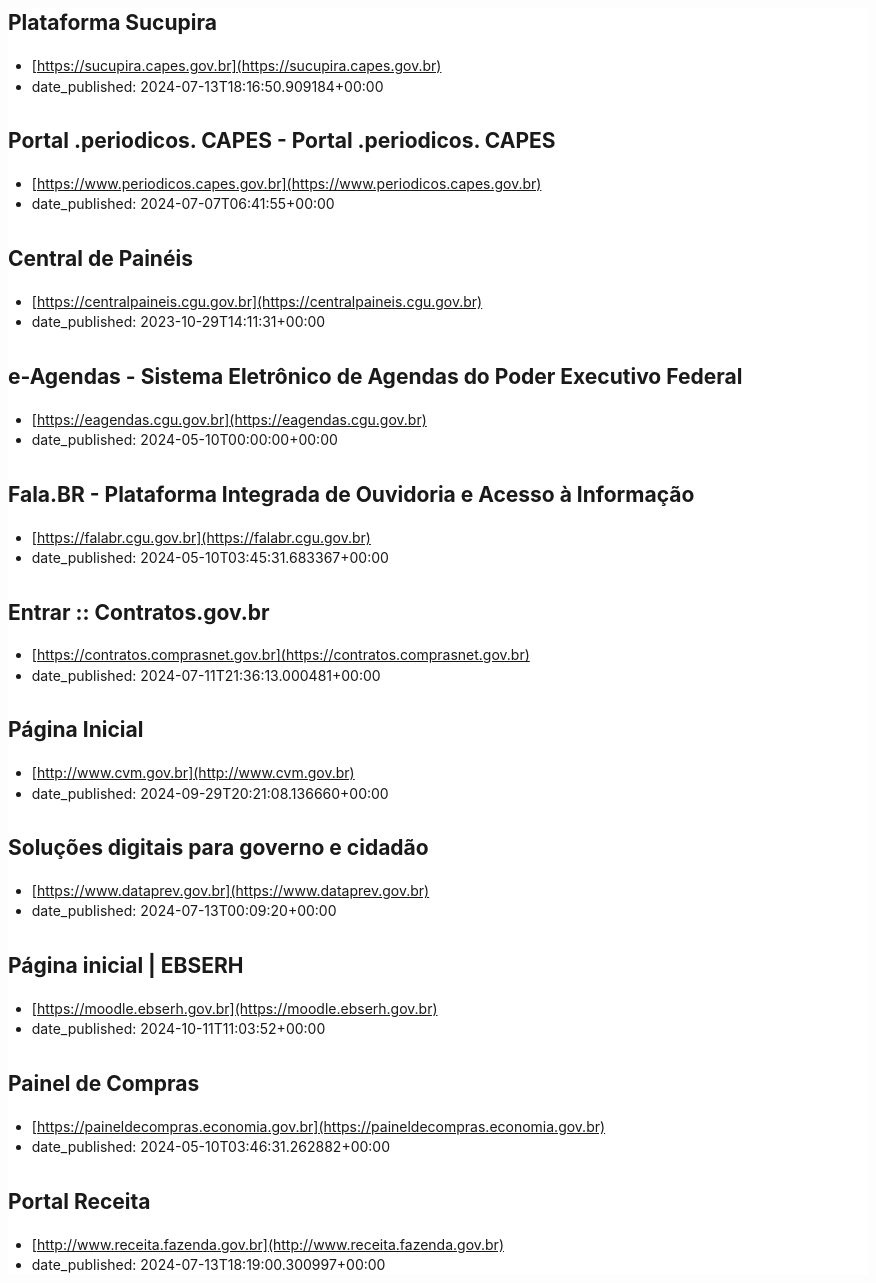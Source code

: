  ## Plataforma Sucupira
 - [https://sucupira.capes.gov.br](https://sucupira.capes.gov.br)
 - date_published: 2024-07-13T18:16:50.909184+00:00

 ## Portal .periodicos. CAPES - Portal .periodicos. CAPES
 - [https://www.periodicos.capes.gov.br](https://www.periodicos.capes.gov.br)
 - date_published: 2024-07-07T06:41:55+00:00

 ## Central de Painéis
 - [https://centralpaineis.cgu.gov.br](https://centralpaineis.cgu.gov.br)
 - date_published: 2023-10-29T14:11:31+00:00

 ## e-Agendas - Sistema Eletrônico de Agendas do Poder Executivo Federal
 - [https://eagendas.cgu.gov.br](https://eagendas.cgu.gov.br)
 - date_published: 2024-05-10T00:00:00+00:00

 ## Fala.BR - Plataforma Integrada de Ouvidoria e Acesso à Informação
 - [https://falabr.cgu.gov.br](https://falabr.cgu.gov.br)
 - date_published: 2024-05-10T03:45:31.683367+00:00

 ## Entrar :: Contratos.gov.br
 - [https://contratos.comprasnet.gov.br](https://contratos.comprasnet.gov.br)
 - date_published: 2024-07-11T21:36:13.000481+00:00

 ## Página Inicial
 - [http://www.cvm.gov.br](http://www.cvm.gov.br)
 - date_published: 2024-09-29T20:21:08.136660+00:00

 ## Soluções digitais para governo e cidadão
 - [https://www.dataprev.gov.br](https://www.dataprev.gov.br)
 - date_published: 2024-07-13T00:09:20+00:00

 ## Página inicial | EBSERH
 - [https://moodle.ebserh.gov.br](https://moodle.ebserh.gov.br)
 - date_published: 2024-10-11T11:03:52+00:00

 ## Painel de Compras
 - [https://paineldecompras.economia.gov.br](https://paineldecompras.economia.gov.br)
 - date_published: 2024-05-10T03:46:31.262882+00:00

 ## Portal Receita
 - [http://www.receita.fazenda.gov.br](http://www.receita.fazenda.gov.br)
 - date_published: 2024-07-13T18:19:00.300997+00:00
